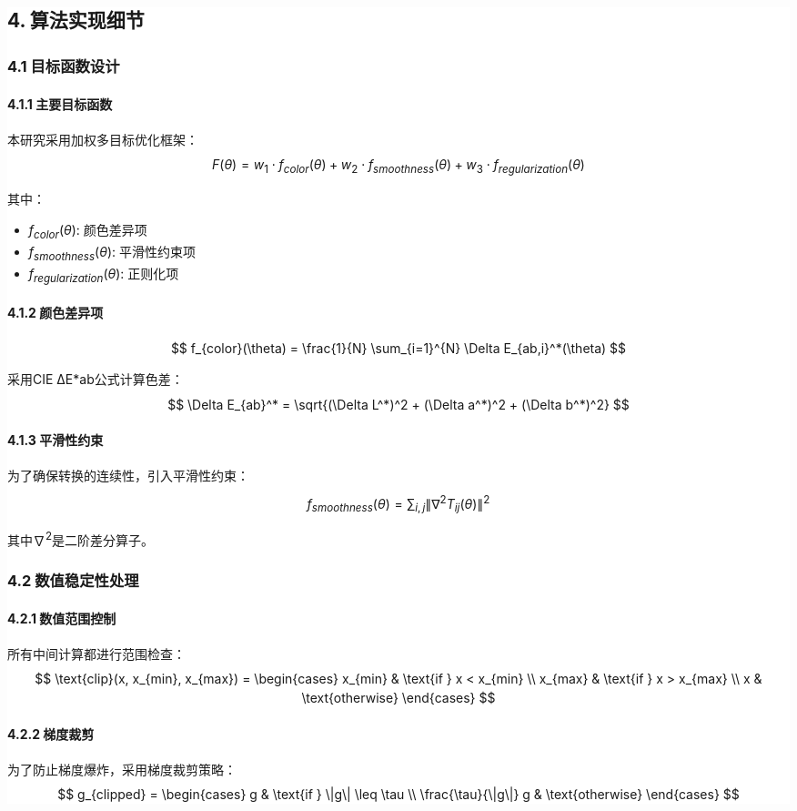 ## 4. 算法实现细节

### 4.1 目标函数设计

#### 4.1.1 主要目标函数

本研究采用加权多目标优化框架：
$$
F(\theta) = w_1 \cdot f_{color}(\theta) + w_2 \cdot f_{smoothness}(\theta) + w_3 \cdot f_{regularization}(\theta)
$$

其中：
- $f_{color}(\theta)$: 颜色差异项
- $f_{smoothness}(\theta)$: 平滑性约束项
- $f_{regularization}(\theta)$: 正则化项

#### 4.1.2 颜色差异项

$$
f_{color}(\theta) = \frac{1}{N} \sum_{i=1}^{N} \Delta E_{ab,i}^*(\theta)
$$

采用CIE ΔE*ab公式计算色差：
$$
\Delta E_{ab}^* = \sqrt{(\Delta L^*)^2 + (\Delta a^*)^2 + (\Delta b^*)^2}
$$

#### 4.1.3 平滑性约束

为了确保转换的连续性，引入平滑性约束：
$$
f_{smoothness}(\theta) = \sum_{i,j} \|\nabla^2 T_{ij}(\theta)\|^2
$$

其中$\nabla^2$是二阶差分算子。

### 4.2 数值稳定性处理

#### 4.2.1 数值范围控制

所有中间计算都进行范围检查：
$$
\text{clip}(x, x_{min}, x_{max}) = \begin{cases}
x_{min} & \text{if } x < x_{min} \\
x_{max} & \text{if } x > x_{max} \\
x & \text{otherwise}
\end{cases}
$$

#### 4.2.2 梯度裁剪

为了防止梯度爆炸，采用梯度裁剪策略：
$$
g_{clipped} = \begin{cases}
g & \text{if } \|g\| \leq \tau \\
\frac{\tau}{\|g\|} g & \text{otherwise}
\end{cases}
$$
